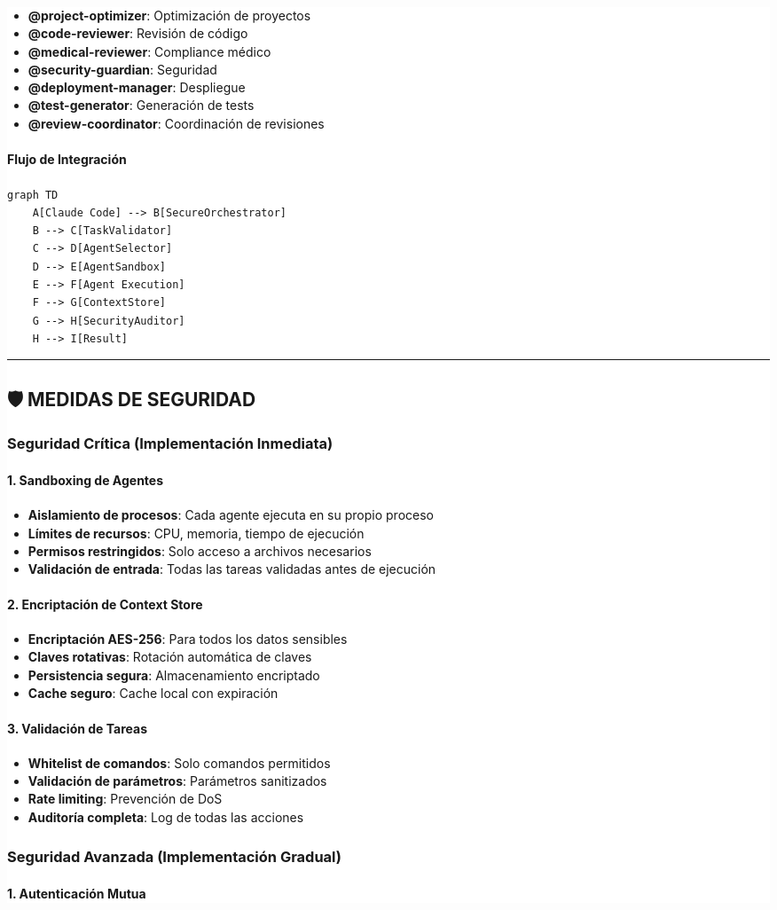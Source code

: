 - **@project-optimizer**: Optimización de proyectos
- **@code-reviewer**: Revisión de código
- **@medical-reviewer**: Compliance médico
- **@security-guardian**: Seguridad
- **@deployment-manager**: Despliegue
- **@test-generator**: Generación de tests
- **@review-coordinator**: Coordinación de revisiones

#### **Flujo de Integración**

```mermaid
graph TD
    A[Claude Code] --> B[SecureOrchestrator]
    B --> C[TaskValidator]
    C --> D[AgentSelector]
    D --> E[AgentSandbox]
    E --> F[Agent Execution]
    F --> G[ContextStore]
    G --> H[SecurityAuditor]
    H --> I[Result]
```

---

## 🛡️ **MEDIDAS DE SEGURIDAD**

### **Seguridad Crítica (Implementación Inmediata)**

#### **1. Sandboxing de Agentes**

- **Aislamiento de procesos**: Cada agente ejecuta en su propio proceso
- **Límites de recursos**: CPU, memoria, tiempo de ejecución
- **Permisos restringidos**: Solo acceso a archivos necesarios
- **Validación de entrada**: Todas las tareas validadas antes de ejecución

#### **2. Encriptación de Context Store**

- **Encriptación AES-256**: Para todos los datos sensibles
- **Claves rotativas**: Rotación automática de claves
- **Persistencia segura**: Almacenamiento encriptado
- **Cache seguro**: Cache local con expiración

#### **3. Validación de Tareas**

- **Whitelist de comandos**: Solo comandos permitidos
- **Validación de parámetros**: Parámetros sanitizados
- **Rate limiting**: Prevención de DoS
- **Auditoría completa**: Log de todas las acciones

### **Seguridad Avanzada (Implementación Gradual)**

#### **1. Autenticación Mutua**
